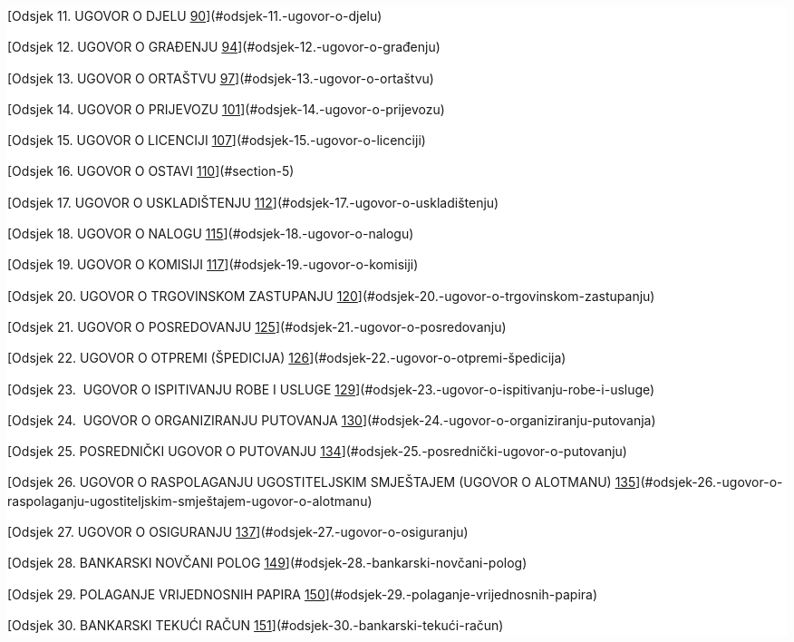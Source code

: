 [Odsjek 11. UGOVOR O DJELU
[90](#odsjek-11.-ugovor-o-djelu)](#odsjek-11.-ugovor-o-djelu)

[Odsjek 12. UGOVOR O GRAĐENJU
[94](#odsjek-12.-ugovor-o-građenju)](#odsjek-12.-ugovor-o-građenju)

[Odsjek 13. UGOVOR O ORTAŠTVU
[97](#odsjek-13.-ugovor-o-ortaštvu)](#odsjek-13.-ugovor-o-ortaštvu)

[Odsjek 14. UGOVOR O PRIJEVOZU
[101](#odsjek-14.-ugovor-o-prijevozu)](#odsjek-14.-ugovor-o-prijevozu)

[Odsjek 15. UGOVOR O LICENCIJI
[107](#odsjek-15.-ugovor-o-licenciji)](#odsjek-15.-ugovor-o-licenciji)

[Odsjek 16. UGOVOR O OSTAVI [110](#section-5)](#section-5)

[Odsjek 17. UGOVOR O USKLADIŠTENJU
[112](#odsjek-17.-ugovor-o-uskladištenju)](#odsjek-17.-ugovor-o-uskladištenju)

[Odsjek 18. UGOVOR O NALOGU
[115](#odsjek-18.-ugovor-o-nalogu)](#odsjek-18.-ugovor-o-nalogu)

[Odsjek 19. UGOVOR O KOMISIJI
[117](#odsjek-19.-ugovor-o-komisiji)](#odsjek-19.-ugovor-o-komisiji)

[Odsjek 20. UGOVOR O TRGOVINSKOM ZASTUPANJU
[120](#odsjek-20.-ugovor-o-trgovinskom-zastupanju)](#odsjek-20.-ugovor-o-trgovinskom-zastupanju)

[Odsjek 21. UGOVOR O POSREDOVANJU
[125](#odsjek-21.-ugovor-o-posredovanju)](#odsjek-21.-ugovor-o-posredovanju)

[Odsjek 22. UGOVOR O OTPREMI (ŠPEDICIJA)
[126](#odsjek-22.-ugovor-o-otpremi-špedicija)](#odsjek-22.-ugovor-o-otpremi-špedicija)

[Odsjek 23.  UGOVOR O ISPITIVANJU ROBE I USLUGE
[129](#odsjek-23.-ugovor-o-ispitivanju-robe-i-usluge)](#odsjek-23.-ugovor-o-ispitivanju-robe-i-usluge)

[Odsjek 24.  UGOVOR O ORGANIZIRANJU PUTOVANJA
[130](#odsjek-24.-ugovor-o-organiziranju-putovanja)](#odsjek-24.-ugovor-o-organiziranju-putovanja)

[Odsjek 25. POSREDNIČKI UGOVOR O PUTOVANJU
[134](#odsjek-25.-posrednički-ugovor-o-putovanju)](#odsjek-25.-posrednički-ugovor-o-putovanju)

[Odsjek 26. UGOVOR O RASPOLAGANJU UGOSTITELJSKIM SMJEŠTAJEM (UGOVOR O
ALOTMANU)
[135](#odsjek-26.-ugovor-o-raspolaganju-ugostiteljskim-smještajem-ugovor-o-alotmanu)](#odsjek-26.-ugovor-o-raspolaganju-ugostiteljskim-smještajem-ugovor-o-alotmanu)

[Odsjek 27. UGOVOR O OSIGURANJU
[137](#odsjek-27.-ugovor-o-osiguranju)](#odsjek-27.-ugovor-o-osiguranju)

[Odsjek 28. BANKARSKI NOVČANI POLOG
[149](#odsjek-28.-bankarski-novčani-polog)](#odsjek-28.-bankarski-novčani-polog)

[Odsjek 29. POLAGANJE VRIJEDNOSNIH PAPIRA
[150](#odsjek-29.-polaganje-vrijednosnih-papira)](#odsjek-29.-polaganje-vrijednosnih-papira)

[Odsjek 30. BANKARSKI TEKUĆI RAČUN
[151](#odsjek-30.-bankarski-tekući-račun)](#odsjek-30.-bankarski-tekući-račun)
